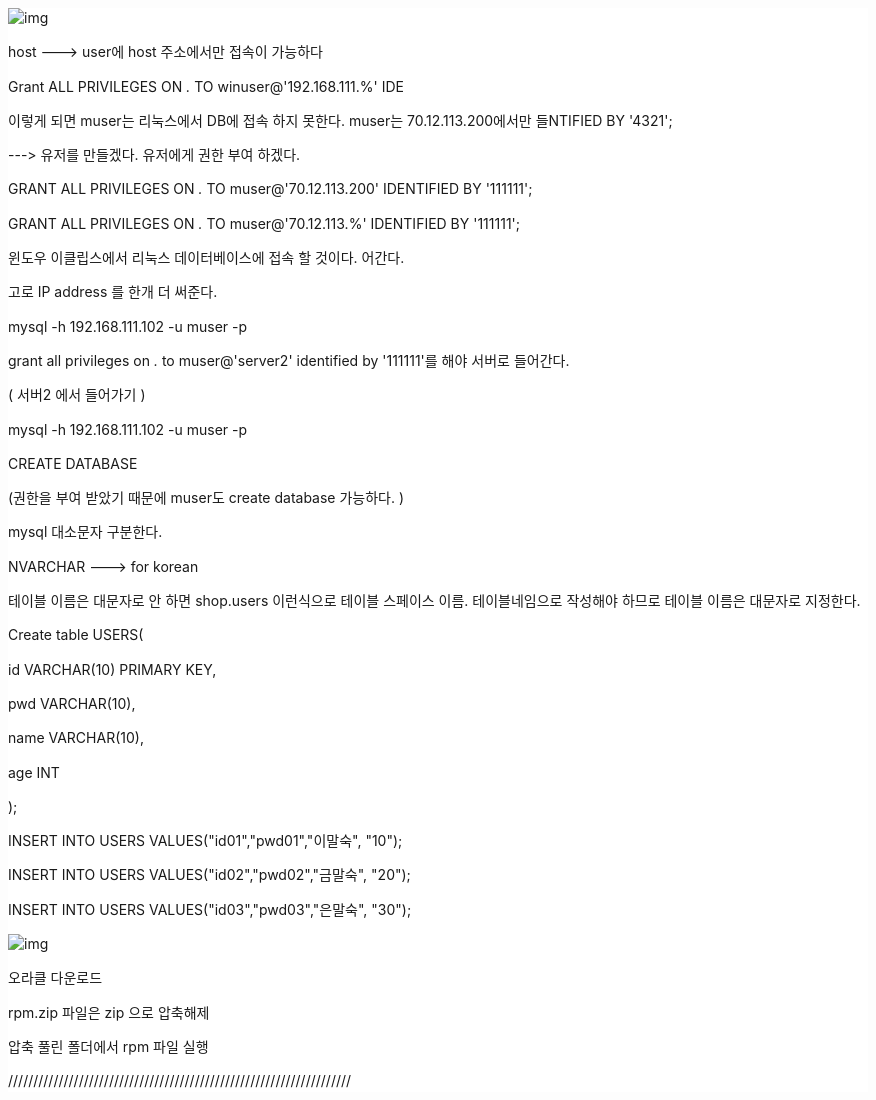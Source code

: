 ![img](en-resource://database/541:0)

host ---> user에 host 주소에서만 접속이 가능하다

Grant ALL PRIVILEGES ON *.* TO winuser@'192.168.111.%' IDE

이렇게 되면 muser는 리눅스에서 DB에 접속 하지 못한다. muser는 70.12.113.200에서만 들NTIFIED BY '4321';

---> 유저를 만들겠다. 유저에게 권한 부여 하겠다. 

GRANT ALL PRIVILEGES ON *.* TO muser@'70.12.113.200' IDENTIFIED BY '111111';

GRANT ALL PRIVILEGES ON *.* TO muser@'70.12.113.%' IDENTIFIED BY '111111';

윈도우 이클립스에서 리눅스 데이터베이스에 접속 할 것이다. 어간다. 

고로 IP address 를 한개 더 써준다.

mysql -h 192.168.111.102 -u muser -p 

grant all privileges on *.* to muser@'server2' identified by '111111'를 해야 서버로 들어간다. 

( 서버2 에서 들어가기 ) 

mysql -h 192.168.111.102 -u muser -p 

CREATE DATABASE 

(권한을 부여 받았기 때문에 muser도 create database 가능하다. )

mysql 대소문자 구분한다. 

NVARCHAR ---> for korean 

테이블 이름은 대문자로 안 하면 shop.users 이런식으로 테이블 스페이스 이름. 테이블네임으로 작성해야 하므로 테이블 이름은 대문자로 지정한다. 

Create table USERS(

  id VARCHAR(10) PRIMARY KEY, 

  pwd VARCHAR(10),  

  name VARCHAR(10),

  age INT

);

INSERT INTO USERS VALUES("id01","pwd01","이말숙", "10");

INSERT INTO USERS VALUES("id02","pwd02","금말숙", "20");

INSERT INTO USERS VALUES("id03","pwd03","은말숙", "30");

![img](en-resource://database/542:0)

오라클 다운로드 

rpm.zip 파일은 zip 으로 압축해제 

압축 풀린 폴더에서 rpm 파일 실행 

////////////////////////////////////////////////////////////////////
